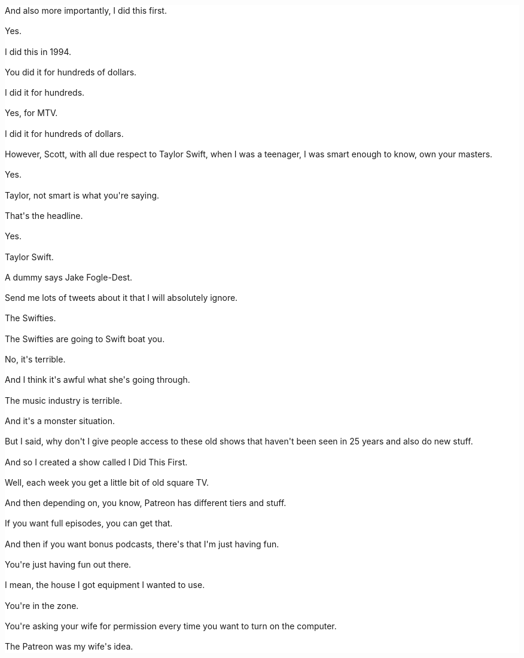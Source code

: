 And also more importantly, I did this first.

Yes.

I did this in 1994.

You did it for hundreds of dollars.

I did it for hundreds.

Yes, for MTV.

I did it for hundreds of dollars.

However, Scott, with all due respect to Taylor Swift, when I was a teenager, I was smart enough to know, own your masters.

Yes.

Taylor, not smart is what you're saying.

That's the headline.

Yes.

Taylor Swift.

A dummy says Jake Fogle-Dest.

Send me lots of tweets about it that I will absolutely ignore.

The Swifties.

The Swifties are going to Swift boat you.

No, it's terrible.

And I think it's awful what she's going through.

The music industry is terrible.

And it's a monster situation.

But I said, why don't I give people access to these old shows that haven't been seen in 25 years and also do new stuff.

And so I created a show called I Did This First.

Well, each week you get a little bit of old square TV.

And then depending on, you know, Patreon has different tiers and stuff.

If you want full episodes, you can get that.

And then if you want bonus podcasts, there's that I'm just having fun.

You're just having fun out there.

I mean, the house I got equipment I wanted to use.

You're in the zone.

You're asking your wife for permission every time you want to turn on the computer.

The Patreon was my wife's idea.

